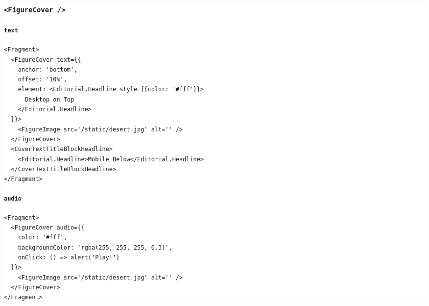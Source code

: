 ### `<FigureCover />`

#### `text`

```react|responsive
<Fragment>
  <FigureCover text={{
    anchor: 'bottom',
    offset: '10%',
    element: <Editorial.Headline style={{color: '#fff'}}>
      Desktop on Top
    </Editorial.Headline>
  }}>
    <FigureImage src='/static/desert.jpg' alt='' />
  </FigureCover>
  <CoverTextTitleBlockHeadline>
    <Editorial.Headline>Mobile Below</Editorial.Headline>
  </CoverTextTitleBlockHeadline>
</Fragment>
```

#### `audio`

```react|responsive
<Fragment>
  <FigureCover audio={{
    color: '#fff',
    backgroundColor: 'rgba(255, 255, 255, 0.3)',
    onClick: () => alert('Play!')
  }}>
    <FigureImage src='/static/desert.jpg' alt='' />
  </FigureCover>
</Fragment>
```
